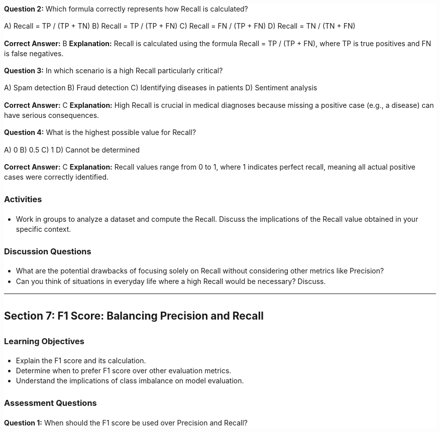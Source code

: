 **Question 2:** Which formula correctly represents how Recall is calculated?

  A) Recall = TP / (TP + TN)
  B) Recall = TP / (TP + FN)
  C) Recall = FN / (TP + FN)
  D) Recall = TN / (TN + FN)

**Correct Answer:** B
**Explanation:** Recall is calculated using the formula Recall = TP / (TP + FN), where TP is true positives and FN is false negatives.

**Question 3:** In which scenario is a high Recall particularly critical?

  A) Spam detection
  B) Fraud detection
  C) Identifying diseases in patients
  D) Sentiment analysis

**Correct Answer:** C
**Explanation:** High Recall is crucial in medical diagnoses because missing a positive case (e.g., a disease) can have serious consequences.

**Question 4:** What is the highest possible value for Recall?

  A) 0
  B) 0.5
  C) 1
  D) Cannot be determined

**Correct Answer:** C
**Explanation:** Recall values range from 0 to 1, where 1 indicates perfect recall, meaning all actual positive cases were correctly identified.

### Activities
- Work in groups to analyze a dataset and compute the Recall. Discuss the implications of the Recall value obtained in your specific context.

### Discussion Questions
- What are the potential drawbacks of focusing solely on Recall without considering other metrics like Precision?
- Can you think of situations in everyday life where a high Recall would be necessary? Discuss.

---

## Section 7: F1 Score: Balancing Precision and Recall

### Learning Objectives
- Explain the F1 score and its calculation.
- Determine when to prefer F1 score over other evaluation metrics.
- Understand the implications of class imbalance on model evaluation.

### Assessment Questions

**Question 1:** When should the F1 score be used over Precision and Recall?
